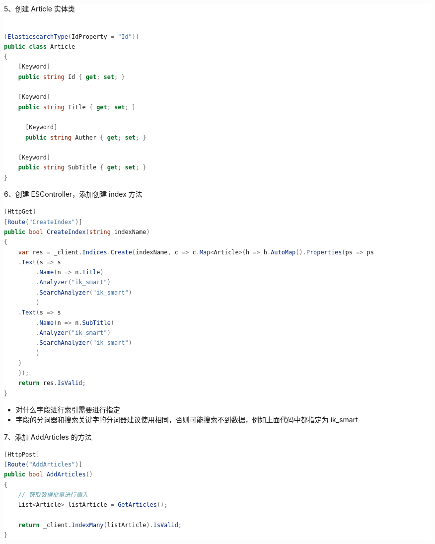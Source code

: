 5、创建 Article 实体类

```csharp

[ElasticsearchType(IdProperty = "Id")]
public class Article
{
    [Keyword]
    public string Id { get; set; }

    [Keyword]
    public string Title { get; set; }

	  [Keyword]
	  public string Auther { get; set; }

    [Keyword]
    public string SubTitle { get; set; }
} 
```

6、创建 ESController，添加创建 index 方法

```csharp
[HttpGet]
[Route("CreateIndex")]
public bool CreateIndex(string indexName)
{
    var res = _client.Indices.Create(indexName, c => c.Map<Article>(h => h.AutoMap().Properties(ps => ps
    .Text(s => s
         .Name(n => n.Title)
         .Analyzer("ik_smart")
         .SearchAnalyzer("ik_smart")
         )
    .Text(s => s
         .Name(n => n.SubTitle)
         .Analyzer("ik_smart")
         .SearchAnalyzer("ik_smart")
         )
    )
    ));
    return res.IsValid;
}
```

- 对什么字段进行索引需要进行指定
- 字段的分词器和搜索关键字的分词器建议使用相同，否则可能搜索不到数据，例如上面代码中都指定为 ik_smart

7、添加 AddArticles 的方法

```csharp
[HttpPost]
[Route("AddArticles")]
public bool AddArticles()
{
    // 获取数据批量进行插入
    List<Article> listArticle = GetArticles();
   
    return _client.IndexMany(listArticle).IsValid;
}
```
